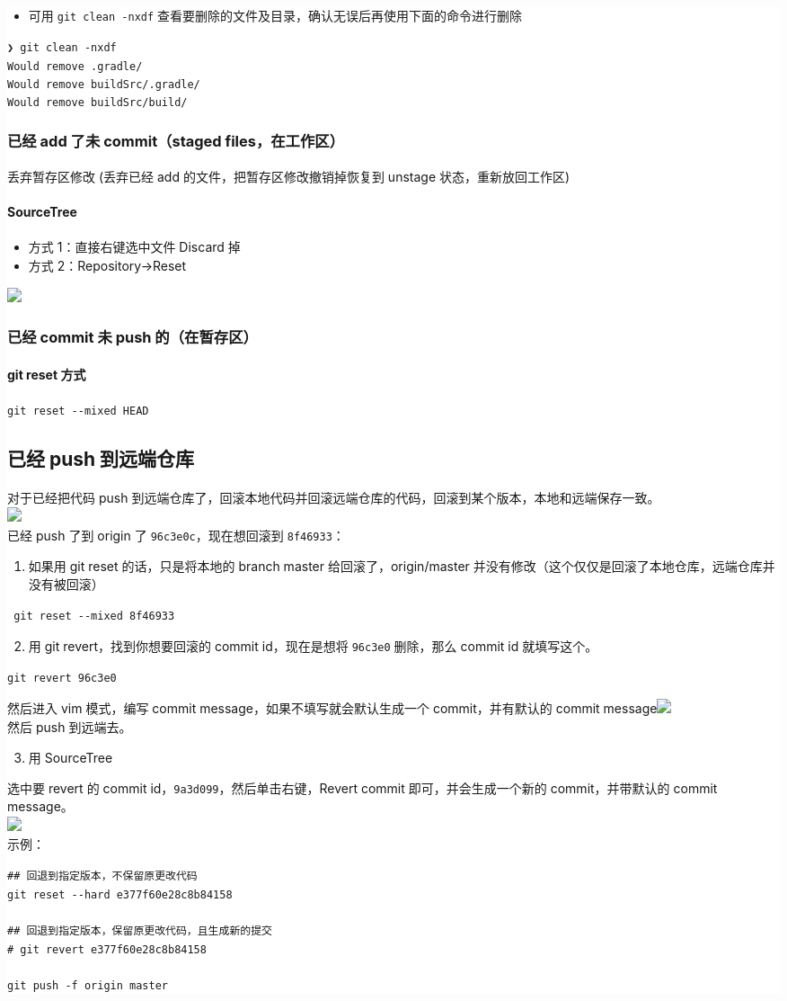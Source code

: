 - 可用 `git clean -nxdf` 查看要删除的文件及目录，确认无误后再使用下面的命令进行删除

```git
❯ git clean -nxdf
Would remove .gradle/
Would remove buildSrc/.gradle/
Would remove buildSrc/build/
```

### 已经 add 了未 commit（staged files，在工作区）

丢弃暂存区修改 (丢弃已经 add 的文件，把暂存区修改撤销掉恢复到 unstage 状态，重新放回工作区)

#### SourceTree

- 方式 1：直接右键选中文件 Discard 掉
- 方式 2：Repository→Reset

![](https://raw.githubusercontent.com/hacket/ObsidianOSS/master/obsidian/202412290104871.png)

### 已经 commit 未 push 的（在暂存区）

#### git reset 方式

```git
git reset --mixed HEAD
```

## 已经 push 到远端仓库

对于已经把代码 push 到远端仓库了，回滚本地代码并回滚远端仓库的代码，回滚到某个版本，本地和远端保存一致。<br>![](https://raw.githubusercontent.com/hacket/ObsidianOSS/master/obsidian/202412290104872.png)<br>已经 push 了到 origin 了 `96c3e0c`，现在想回滚到 `8f46933`：

1. 如果用 git reset 的话，只是将本地的 branch master 给回滚了，origin/master 并没有修改（这个仅仅是回滚了本地仓库，远端仓库并没有被回滚）

```
 git reset --mixed 8f46933
```

2. 用 git revert，找到你想要回滚的 commit id，现在是想将 `96c3e0` 删除，那么 commit id 就填写这个。

```git
git revert 96c3e0
```

然后进入 vim 模式，编写 commit message，如果不填写就会默认生成一个 commit，并有默认的 commit message![](https://raw.githubusercontent.com/hacket/ObsidianOSS/master/obsidian/202412290104873.png)<br>然后 push 到远端去。

3. 用 SourceTree

选中要 revert 的 commit id，`9a3d099`，然后单击右键，Revert commit 即可，并会生成一个新的 commit，并带默认的 commit message。<br>![](https://raw.githubusercontent.com/hacket/ObsidianOSS/master/obsidian/202412290104874.png)<br>示例：

```git
## 回退到指定版本，不保留原更改代码
git reset --hard e377f60e28c8b84158
 
## 回退到指定版本，保留原更改代码，且生成新的提交
# git revert e377f60e28c8b84158     
　　
git push -f origin master
```
